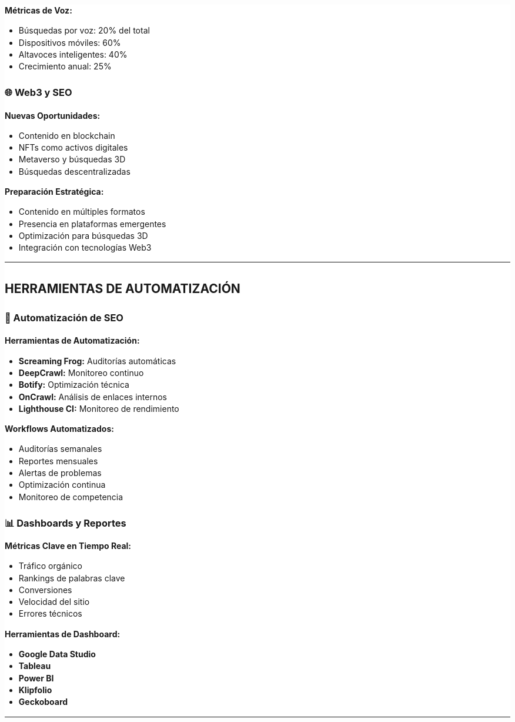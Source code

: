 **Métricas de Voz:**
- Búsquedas por voz: 20% del total
- Dispositivos móviles: 60%
- Altavoces inteligentes: 40%
- Crecimiento anual: 25%


### 🌐 Web3 y SEO
**Nuevas Oportunidades:**
- Contenido en blockchain
- NFTs como activos digitales
- Metaverso y búsquedas 3D
- Búsquedas descentralizadas

**Preparación Estratégica:**
- Contenido en múltiples formatos
- Presencia en plataformas emergentes
- Optimización para búsquedas 3D
- Integración con tecnologías Web3

---


## HERRAMIENTAS DE AUTOMATIZACIÓN


### 🤖 Automatización de SEO
**Herramientas de Automatización:**
- **Screaming Frog:** Auditorías automáticas
- **DeepCrawl:** Monitoreo continuo
- **Botify:** Optimización técnica
- **OnCrawl:** Análisis de enlaces internos
- **Lighthouse CI:** Monitoreo de rendimiento

**Workflows Automatizados:**
- Auditorías semanales
- Reportes mensuales
- Alertas de problemas
- Optimización continua
- Monitoreo de competencia


### 📊 Dashboards y Reportes
**Métricas Clave en Tiempo Real:**
- Tráfico orgánico
- Rankings de palabras clave
- Conversiones
- Velocidad del sitio
- Errores técnicos

**Herramientas de Dashboard:**
- **Google Data Studio**
- **Tableau**
- **Power BI**
- **Klipfolio**
- **Geckoboard**

---